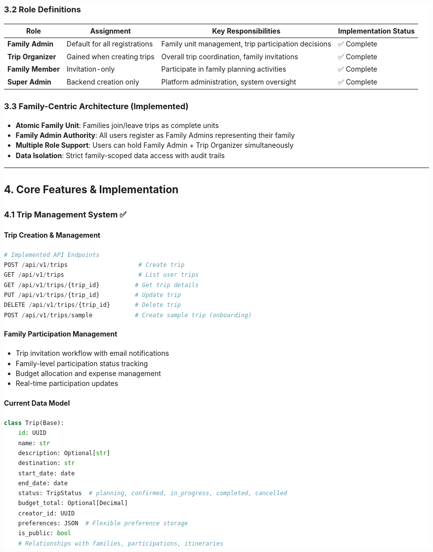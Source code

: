 ### 3.2 Role Definitions

| Role | Assignment | Key Responsibilities | Implementation Status |
|------|------------|---------------------|---------------------|
| **Family Admin** | Default for all registrations | Family unit management, trip participation decisions | ✅ Complete |
| **Trip Organizer** | Gained when creating trips | Overall trip coordination, family invitations | ✅ Complete |
| **Family Member** | Invitation-only | Participate in family planning activities | ✅ Complete |
| **Super Admin** | Backend creation only | Platform administration, system oversight | ✅ Complete |

### 3.3 Family-Centric Architecture (Implemented)

- **Atomic Family Unit**: Families join/leave trips as complete units
- **Family Admin Authority**: All users register as Family Admins representing their family
- **Multiple Role Support**: Users can hold Family Admin + Trip Organizer simultaneously
- **Data Isolation**: Strict family-scoped data access with audit trails

---

## 4. Core Features & Implementation

### 4.1 Trip Management System ✅

#### **Trip Creation & Management**
```python
# Implemented API Endpoints
POST /api/v1/trips                    # Create trip
GET /api/v1/trips                     # List user trips
GET /api/v1/trips/{trip_id}          # Get trip details
PUT /api/v1/trips/{trip_id}          # Update trip
DELETE /api/v1/trips/{trip_id}       # Delete trip
POST /api/v1/trips/sample            # Create sample trip (onboarding)
```

#### **Family Participation Management**
- Trip invitation workflow with email notifications
- Family-level participation status tracking
- Budget allocation and expense management
- Real-time participation updates

#### **Current Data Model**
```python
class Trip(Base):
    id: UUID
    name: str
    description: Optional[str]
    destination: str
    start_date: date
    end_date: date
    status: TripStatus  # planning, confirmed, in_progress, completed, cancelled
    budget_total: Optional[Decimal]
    creator_id: UUID
    preferences: JSON  # Flexible preference storage
    is_public: bool
    # Relationships with families, participations, itineraries
```
